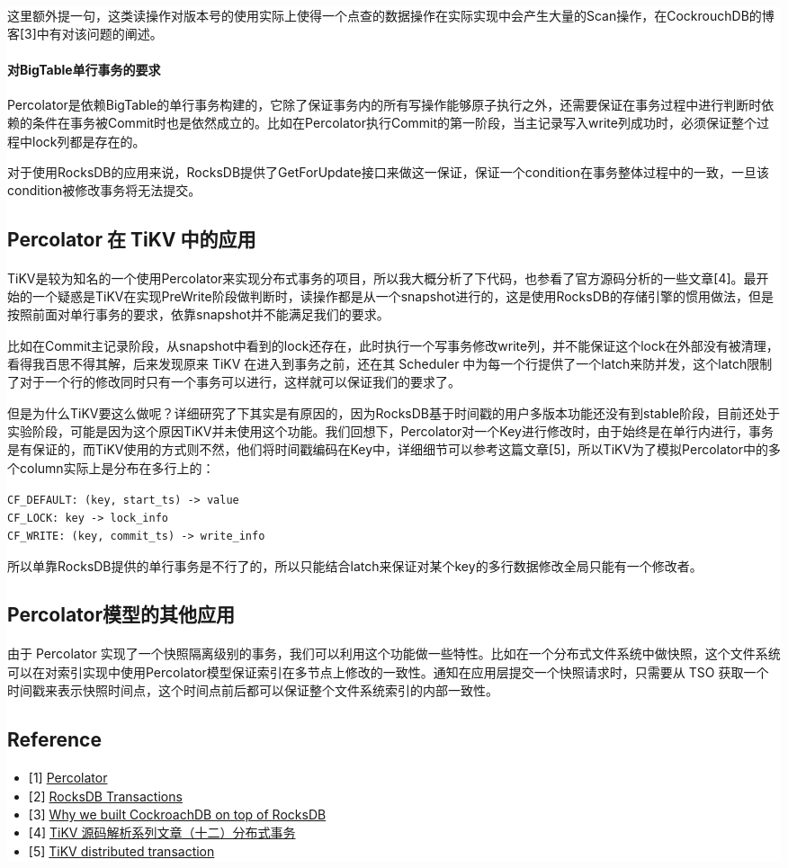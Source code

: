 这里额外提一句，这类读操作对版本号的使用实际上使得一个点查的数据操作在实际实现中会产生大量的Scan操作，在CockrouchDB的博客[3]中有对该问题的阐述。

#### 对BigTable单行事务的要求

Percolator是依赖BigTable的单行事务构建的，它除了保证事务内的所有写操作能够原子执行之外，还需要保证在事务过程中进行判断时依赖的条件在事务被Commit时也是依然成立的。比如在Percolator执行Commit的第一阶段，当主记录写入write列成功时，必须保证整个过程中lock列都是存在的。

对于使用RocksDB的应用来说，RocksDB提供了GetForUpdate接口来做这一保证，保证一个condition在事务整体过程中的一致，一旦该condition被修改事务将无法提交。

## Percolator 在 TiKV 中的应用

TiKV是较为知名的一个使用Percolator来实现分布式事务的项目，所以我大概分析了下代码，也参看了官方源码分析的一些文章[4]。最开始的一个疑惑是TiKV在实现PreWrite阶段做判断时，读操作都是从一个snapshot进行的，这是使用RocksDB的存储引擎的惯用做法，但是按照前面对单行事务的要求，依靠snapshot并不能满足我们的要求。

比如在Commit主记录阶段，从snapshot中看到的lock还存在，此时执行一个写事务修改write列，并不能保证这个lock在外部没有被清理，看得我百思不得其解，后来发现原来 TiKV 在进入到事务之前，还在其 Scheduler 中为每一个行提供了一个latch来防并发，这个latch限制了对于一个行的修改同时只有一个事务可以进行，这样就可以保证我们的要求了。

但是为什么TiKV要这么做呢？详细研究了下其实是有原因的，因为RocksDB基于时间戳的用户多版本功能还没有到stable阶段，目前还处于实验阶段，可能是因为这个原因TiKV并未使用这个功能。我们回想下，Percolator对一个Key进行修改时，由于始终是在单行内进行，事务是有保证的，而TiKV使用的方式则不然，他们将时间戳编码在Key中，详细细节可以参考这篇文章[5]，所以TiKV为了模拟Percolator中的多个column实际上是分布在多行上的：

```
CF_DEFAULT: (key, start_ts) -> value
CF_LOCK: key -> lock_info
CF_WRITE: (key, commit_ts) -> write_info
```

所以单靠RocksDB提供的单行事务是不行了的，所以只能结合latch来保证对某个key的多行数据修改全局只能有一个修改者。

## Percolator模型的其他应用

由于 Percolator 实现了一个快照隔离级别的事务，我们可以利用这个功能做一些特性。比如在一个分布式文件系统中做快照，这个文件系统可以在对索引实现中使用Percolator模型保证索引在多节点上修改的一致性。通知在应用层提交一个快照请求时，只需要从 TSO 获取一个时间戳来表示快照时间点，这个时间点前后都可以保证整个文件系统索引的内部一致性。

## Reference

- [1] [Percolator](https://research.google/pubs/pub36726/)
- [2] [RocksDB Transactions](https://github.com/facebook/rocksdb/wiki/Transactions)
- [3] [Why we built CockroachDB on top of RocksDB](https://www.cockroachlabs.com/blog/cockroachdb-on-rocksd/)
- [4] [TiKV 源码解析系列文章（十二）分布式事务](https://zhuanlan.zhihu.com/p/77846678)
- [5] [TiKV distributed transaction](https://tikv.org/deep-dive/distributed-transaction/percolator/)
